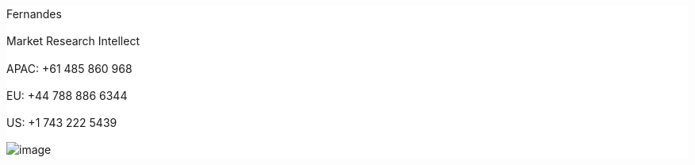 Fernandes</p><p>Market Research Intellect</p><p>APAC: +61 485 860 968</p><p>EU: +44 788 886 6344</p><p>US: +1 743 222 5439</p>
![image](https://github.com/user-attachments/assets/d9bb74b1-8618-487c-a434-2534acbb652a)

